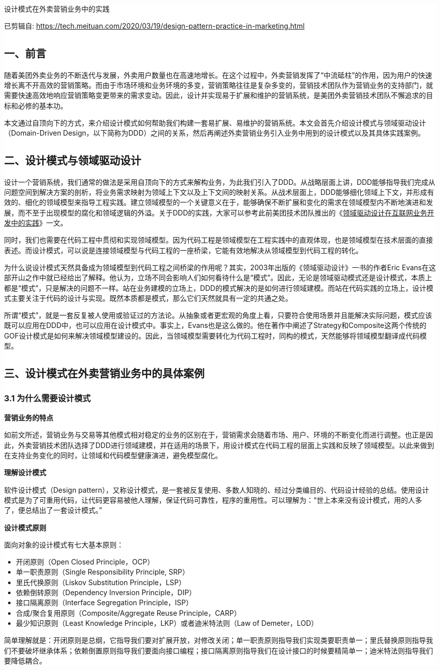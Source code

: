 设计模式在外卖营销业务中的实践 

已剪辑自: https://tech.meituan.com/2020/03/19/design-pattern-practice-in-marketing.html

## 一、前言

随着美团外卖业务的不断迭代与发展，外卖用户数量也在高速地增长。在这个过程中，外卖营销发挥了“中流砥柱”的作用，因为用户的快速增长离不开高效的营销策略。而由于市场环境和业务环境的多变，营销策略往往是复杂多变的，营销技术团队作为营销业务的支持部门，就需要快速高效地响应营销策略变更带来的需求变动。因此，设计并实现易于扩展和维护的营销系统，是美团外卖营销技术团队不懈追求的目标和必修的基本功。

本文通过自顶向下的方式，来介绍设计模式如何帮助我们构建一套易扩展、易维护的营销系统。本文会首先介绍设计模式与领域驱动设计（Domain-Driven Design，以下简称为DDD）之间的关系，然后再阐述外卖营销业务引入业务中用到的设计模式以及其具体实践案例。

## 二、设计模式与领域驱动设计

设计一个营销系统，我们通常的做法是采用自顶向下的方式来解构业务，为此我们引入了DDD。从战略层面上讲，DDD能够指导我们完成从问题空间到解决方案的剖析，将业务需求映射为领域上下文以及上下文间的映射关系。从战术层面上，DDD能够细化领域上下文，并形成有效的、细化的领域模型来指导工程实践。建立领域模型的一个关键意义在于，能够确保不断扩展和变化的需求在领域模型内不断地演进和发展，而不至于出现模型的腐化和领域逻辑的外溢。关于DDD的实践，大家可以参考此前美团技术团队推出的《[领域驱动设计在互联网业务开发中的实践](https://tech.meituan.com/2017/12/22/ddd-in-practice.html)》一文。

同时，我们也需要在代码工程中贯彻和实现领域模型。因为代码工程是领域模型在工程实践中的直观体现，也是领域模型在技术层面的直接表述。而设计模式，可以说是连接领域模型与代码工程的一座桥梁，它能有效地解决从领域模型到代码工程的转化。

为什么说设计模式天然具备成为领域模型到代码工程之间桥梁的作用呢？其实，2003年出版的《领域驱动设计》一书的作者Eric Evans在这部开山之作中就已经给出了解释。他认为，立场不同会影响人们如何看待什么是“模式”。因此，无论是领域驱动模式还是设计模式，本质上都是“模式”，只是解决的问题不一样。站在业务建模的立场上，DDD的模式解决的是如何进行领域建模。而站在代码实践的立场上，设计模式主要关注于代码的设计与实现。既然本质都是模式，那么它们天然就具有一定的共通之处。

所谓“模式”，就是一套反复被人使用或验证过的方法论。从抽象或者更宏观的角度上看，只要符合使用场景并且能解决实际问题，模式应该既可以应用在DDD中，也可以应用在设计模式中。事实上，Evans也是这么做的。他在著作中阐述了Strategy和Composite这两个传统的GOF设计模式是如何来解决领域模型建设的。因此，当领域模型需要转化为代码工程时，同构的模式，天然能够将领域模型翻译成代码模型。

## 三、设计模式在外卖营销业务中的具体案例

### 3.1 为什么需要设计模式

**营销业务的特点**

如前文所述，营销业务与交易等其他模式相对稳定的业务的区别在于，营销需求会随着市场、用户、环境的不断变化而进行调整。也正是因此，外卖营销技术团队选择了DDD进行领域建模，并在适用的场景下，用设计模式在代码工程的层面上实践和反映了领域模型。以此来做到在支持业务变化的同时，让领域和代码模型健康演进，避免模型腐化。

**理解设计模式**

软件设计模式（Design pattern），又称设计模式，是一套被反复使用、多数人知晓的、经过分类编目的、代码设计经验的总结。使用设计模式是为了可重用代码，让代码更容易被他人理解，保证代码可靠性，程序的重用性。可以理解为：“世上本来没有设计模式，用的人多了，便总结出了一套设计模式。”

**设计模式原则**

面向对象的设计模式有七大基本原则：

- 开闭原则（Open Closed Principle，OCP）
- 单一职责原则（Single Responsibility Principle, SRP）
- 里氏代换原则（Liskov Substitution Principle，LSP）
- 依赖倒转原则（Dependency Inversion Principle，DIP）
- 接口隔离原则（Interface Segregation Principle，ISP）
- 合成/聚合复用原则（Composite/Aggregate Reuse Principle，CARP）
- 最少知识原则（Least Knowledge Principle，LKP）或者迪米特法则（Law of Demeter，LOD）

简单理解就是：开闭原则是总纲，它指导我们要对扩展开放，对修改关闭；单一职责原则指导我们实现类要职责单一；里氏替换原则指导我们不要破坏继承体系；依赖倒置原则指导我们要面向接口编程；接口隔离原则指导我们在设计接口的时候要精简单一；迪米特法则指导我们要降低耦合。
